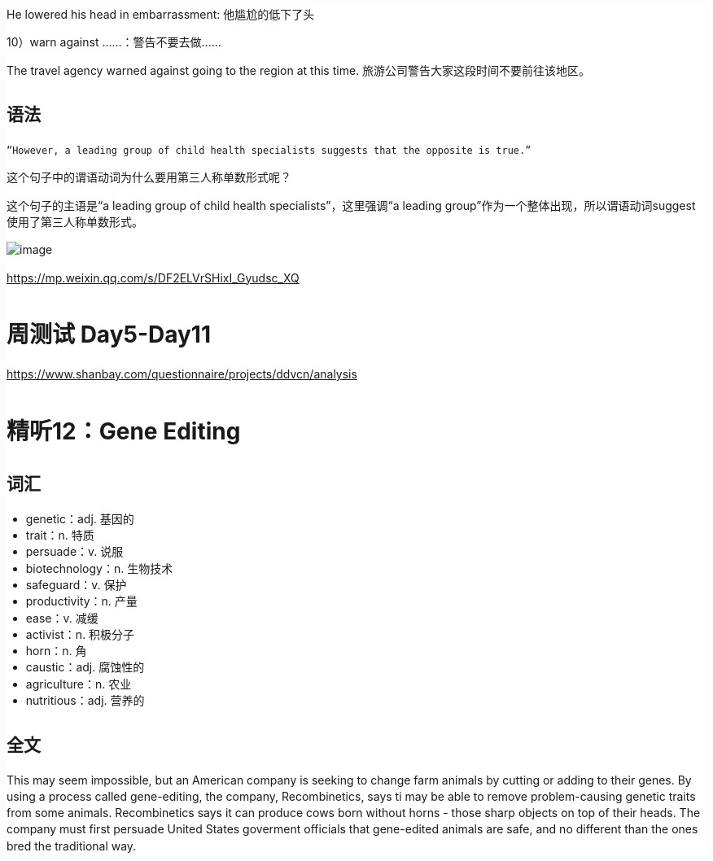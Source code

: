 He lowered his head in embarrassment: 他尴尬的低下了头

10）warn against ……：警告不要去做……

The travel agency warned against going to the region at this time. 旅游公司警告大家这段时间不要前往该地区。

## 语法

```
“However, a leading group of child health specialists suggests that the opposite is true.”
```

这个句子中的谓语动词为什么要用第三人称单数形式呢？

这个句子的主语是“a leading group of child health specialists”，这里强调“a leading group”作为一个整体出现，所以谓语动词suggest使用了第三人称单数形式。

![image](https://ws4.sinaimg.cn/large/69d4185bly1g2acdp1oonj20n80bnq9s.jpg)

<https://mp.weixin.qq.com/s/DF2ELVrSHixI_Gyudsc_XQ>

<audio controls="controls">
  <source type="audio/mp3" src="./audio/11：Love or Harm.mp3"/>
</audio>


# 周测试 Day5-Day11

https://www.shanbay.com/questionnaire/projects/ddvcn/analysis




# 精听12：Gene Editing

## 词汇

- genetic：adj.  基因的
- trait：n. 特质
- persuade：v. 说服
- biotechnology：n. 生物技术
- safeguard：v. 保护
- productivity：n. 产量
- ease：v. 减缓
- activist：n. 积极分子
- horn：n. 角
- caustic：adj. 腐蚀性的
- agriculture：n. 农业
- nutritious：adj. 营养的

## 全文

This  may seem impossible, but an American company is seeking to change farm animals by cutting or adding to their genes. By using  a process called gene-editing, the company, Recombinetics, says ti may be able to remove problem-causing genetic traits from some animals. Recombinetics says it can produce cows born without horns - those sharp objects on top of their heads.  The company must first persuade United States goverment officials that gene-edited animals are safe, and no different than the ones bred the traditional way. 
